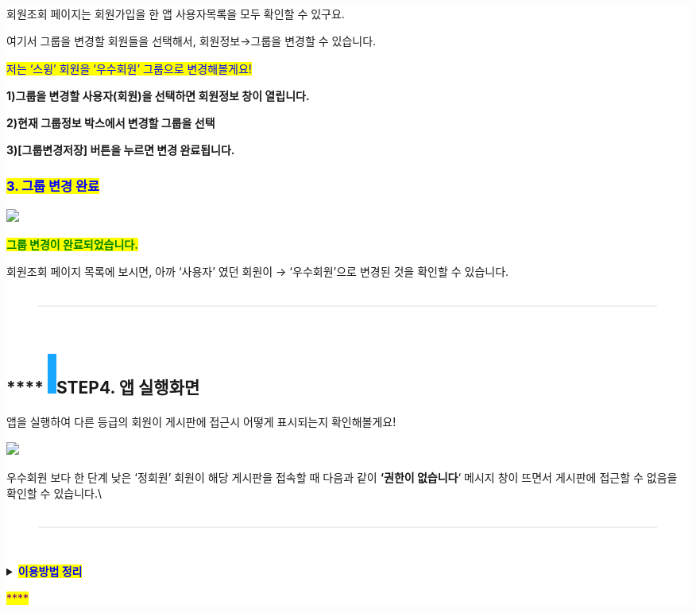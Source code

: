 회원조회 페이지는 회원가입을 한 앱 사용자목록을 모두 확인할 수 있구요.

여기서 그룹을 변경할 회원들을 선택해서, 회원정보→그룹을 변경할 수 있습니다.

<mark style="color:blue;">저는 ‘스윙’ 회원을 ‘우수회원’ 그룹으로 변경해볼게요!</mark>

**1)그룹을 변경할 사용자(회원)을 선택하면 회원정보 창이 열립니다.**

**2)현재 그룹정보 박스에서 변경할 그룹을 선택**

**3)\[그룹변경저장] 버튼을 누르면 변경 완료됩니다.**

&#x20;<mark style="color:orange;"></mark>&#x20;

### <mark style="color:blue;">**3. 그룹 변경 완료**</mark>

![](https://wp.swing2app.co.kr/wp-content/uploads/2018/09/%EA%B6%8C%ED%95%9C%EA%B7%B8%EB%A3%B97.png)

<mark style="color:green;">**그룹 변경이 완료되었습니다.**</mark>

회원조회 페이지 목록에 보시면, 아까 ‘사용자’ 였던 회원이 → ‘우수회원’으로 변경된 것을 확인할 수 있습니다.

<figure><img src="../../../.gitbook/assets/구분선.PNG" alt=""><figcaption></figcaption></figure>

## &#x20;**** ![](<../../../.gitbook/assets/image (2) (1).png>)STEP4. 앱 실행화면

앱을 실행하여 다른 등급의 회원이 게시판에 접근시 어떻게 표시되는지 확인해볼게요!

![](https://wp.swing2app.co.kr/wp-content/uploads/2018/09/%EA%B2%8C%EC%8B%9C%ED%8C%90-%EA%B6%8C%ED%95%9C-%EC%84%A4%EC%A0%954.png)

우수회원 보다 한 단계 낮은 ‘정회원’ 회원이 해당 게시판을 접속할 때 다음과 같이 **‘권한이 없습니다**‘ 메시지 창이 뜨면서 게시판에 접근할 수 없음을 확인할 수 있습니다.\


<figure><img src="../../../.gitbook/assets/구분선.PNG" alt=""><figcaption></figcaption></figure>

<details><summary><mark style="color:blue;"><strong>이용방법 정리</strong></mark></summary></details>

<mark style="color:purple;">****</mark>
